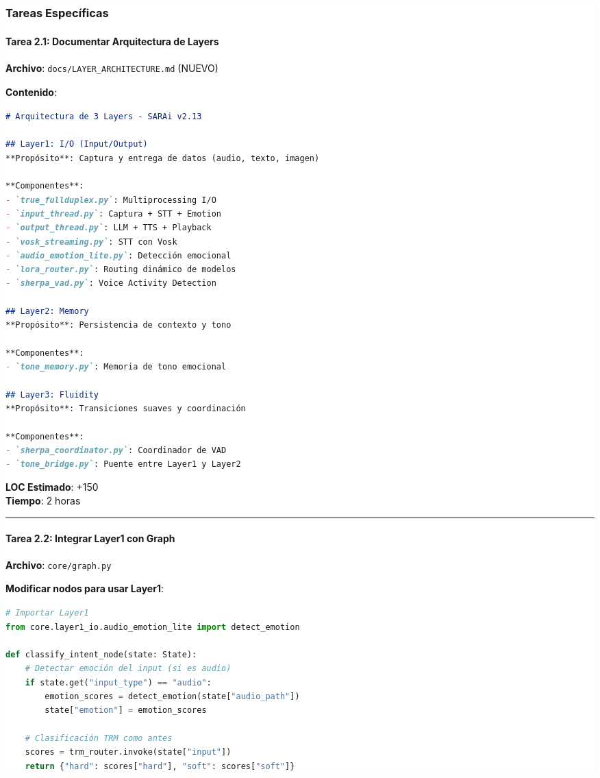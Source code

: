 ### Tareas Específicas

#### Tarea 2.1: Documentar Arquitectura de Layers
**Archivo**: `docs/LAYER_ARCHITECTURE.md` (NUEVO)

**Contenido**:
```markdown
# Arquitectura de 3 Layers - SARAi v2.13

## Layer1: I/O (Input/Output)
**Propósito**: Captura y entrega de datos (audio, texto, imagen)

**Componentes**:
- `true_fullduplex.py`: Multiprocessing I/O
- `input_thread.py`: Captura + STT + Emotion
- `output_thread.py`: LLM + TTS + Playback
- `vosk_streaming.py`: STT con Vosk
- `audio_emotion_lite.py`: Detección emocional
- `lora_router.py`: Routing dinámico de modelos
- `sherpa_vad.py`: Voice Activity Detection

## Layer2: Memory
**Propósito**: Persistencia de contexto y tono

**Componentes**:
- `tone_memory.py`: Memoria de tono emocional

## Layer3: Fluidity
**Propósito**: Transiciones suaves y coordinación

**Componentes**:
- `sherpa_coordinator.py`: Coordinador de VAD
- `tone_bridge.py`: Puente entre Layer1 y Layer2
```

**LOC Estimado**: +150  
**Tiempo**: 2 horas

---

#### Tarea 2.2: Integrar Layer1 con Graph
**Archivo**: `core/graph.py`

**Modificar nodos para usar Layer1**:
```python
# Importar Layer1
from core.layer1_io.audio_emotion_lite import detect_emotion

def classify_intent_node(state: State):
    # Detectar emoción del input (si es audio)
    if state.get("input_type") == "audio":
        emotion_scores = detect_emotion(state["audio_path"])
        state["emotion"] = emotion_scores
    
    # Clasificación TRM como antes
    scores = trm_router.invoke(state["input"])
    return {"hard": scores["hard"], "soft": scores["soft"]}
```
